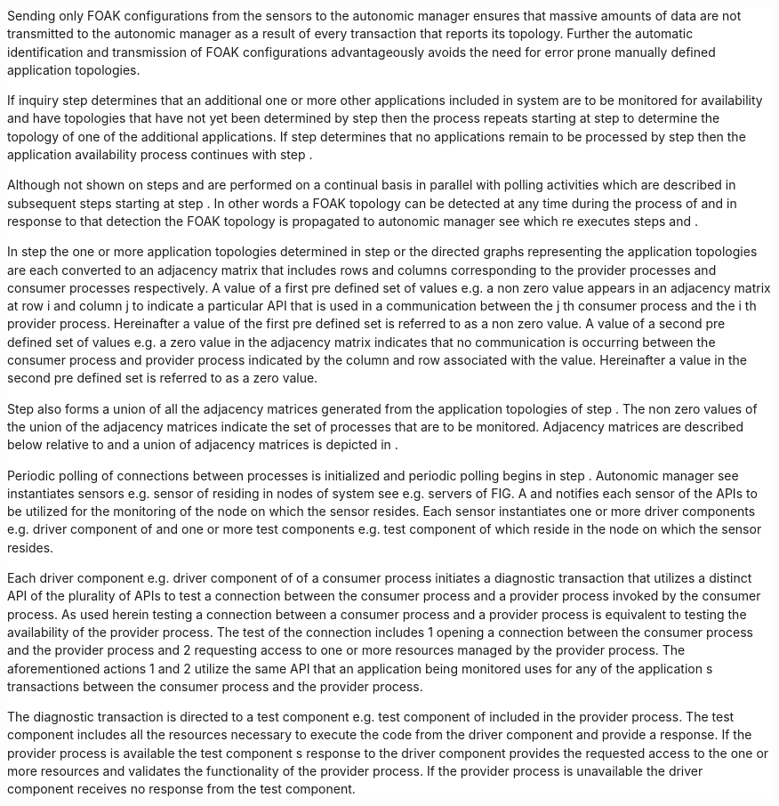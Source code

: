 Sending only FOAK configurations from the sensors to the autonomic manager ensures that massive amounts of data are not transmitted to the autonomic manager as a result of every transaction that reports its topology. Further the automatic identification and transmission of FOAK configurations advantageously avoids the need for error prone manually defined application topologies.

If inquiry step determines that an additional one or more other applications included in system are to be monitored for availability and have topologies that have not yet been determined by step then the process repeats starting at step to determine the topology of one of the additional applications. If step determines that no applications remain to be processed by step then the application availability process continues with step .

Although not shown on steps and are performed on a continual basis in parallel with polling activities which are described in subsequent steps starting at step . In other words a FOAK topology can be detected at any time during the process of and in response to that detection the FOAK topology is propagated to autonomic manager see which re executes steps and .

In step the one or more application topologies determined in step or the directed graphs representing the application topologies are each converted to an adjacency matrix that includes rows and columns corresponding to the provider processes and consumer processes respectively. A value of a first pre defined set of values e.g. a non zero value appears in an adjacency matrix at row i and column j to indicate a particular API that is used in a communication between the j th consumer process and the i th provider process. Hereinafter a value of the first pre defined set is referred to as a non zero value. A value of a second pre defined set of values e.g. a zero value in the adjacency matrix indicates that no communication is occurring between the consumer process and provider process indicated by the column and row associated with the value. Hereinafter a value in the second pre defined set is referred to as a zero value.

Step also forms a union of all the adjacency matrices generated from the application topologies of step . The non zero values of the union of the adjacency matrices indicate the set of processes that are to be monitored. Adjacency matrices are described below relative to and a union of adjacency matrices is depicted in .

Periodic polling of connections between processes is initialized and periodic polling begins in step . Autonomic manager see instantiates sensors e.g. sensor of residing in nodes of system see e.g. servers of FIG. A and notifies each sensor of the APIs to be utilized for the monitoring of the node on which the sensor resides. Each sensor instantiates one or more driver components e.g. driver component of and one or more test components e.g. test component of which reside in the node on which the sensor resides.

Each driver component e.g. driver component of of a consumer process initiates a diagnostic transaction that utilizes a distinct API of the plurality of APIs to test a connection between the consumer process and a provider process invoked by the consumer process. As used herein testing a connection between a consumer process and a provider process is equivalent to testing the availability of the provider process. The test of the connection includes 1 opening a connection between the consumer process and the provider process and 2 requesting access to one or more resources managed by the provider process. The aforementioned actions 1 and 2 utilize the same API that an application being monitored uses for any of the application s transactions between the consumer process and the provider process.

The diagnostic transaction is directed to a test component e.g. test component of included in the provider process. The test component includes all the resources necessary to execute the code from the driver component and provide a response. If the provider process is available the test component s response to the driver component provides the requested access to the one or more resources and validates the functionality of the provider process. If the provider process is unavailable the driver component receives no response from the test component.
